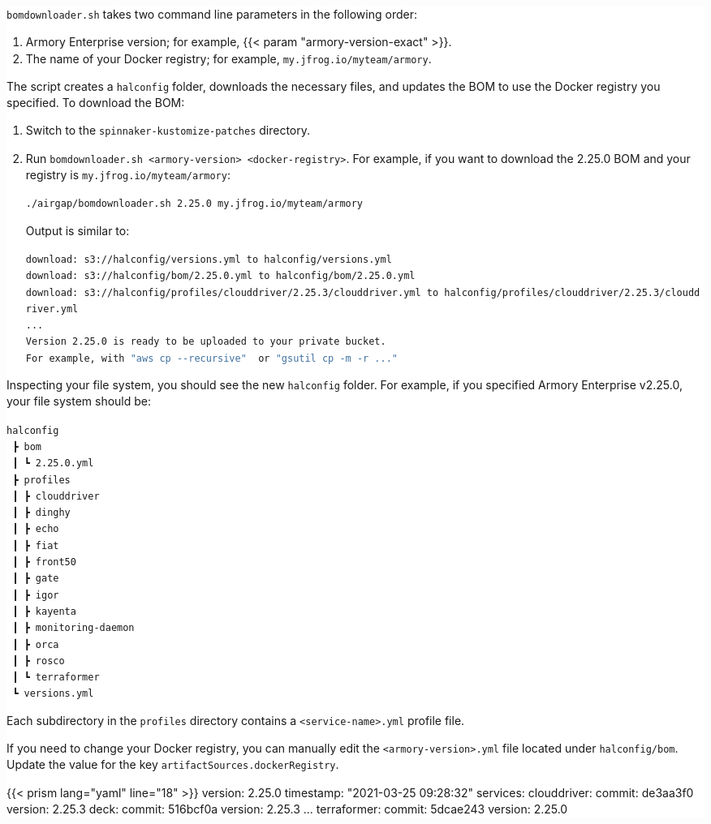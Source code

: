 `bomdownloader.sh` takes two command line parameters in the following order:

1. Armory Enterprise version; for example, {{< param "armory-version-exact" >}}.
1. The name of your Docker registry; for example, `my.jfrog.io/myteam/armory`.

The script creates a `halconfig` folder, downloads the necessary files, and updates the BOM to use the Docker registry you specified. To download the BOM:

1. Switch to the `spinnaker-kustomize-patches` directory.
1. Run `bomdownloader.sh <armory-version> <docker-registry>`. For example, if you want to download the 2.25.0 BOM and your registry is `my.jfrog.io/myteam/armory`:

   ```bash
   ./airgap/bomdownloader.sh 2.25.0 my.jfrog.io/myteam/armory
   ```

   Output is similar to:

   ```bash
   download: s3://halconfig/versions.yml to halconfig/versions.yml
   download: s3://halconfig/bom/2.25.0.yml to halconfig/bom/2.25.0.yml
   download: s3://halconfig/profiles/clouddriver/2.25.3/clouddriver.yml to halconfig/profiles/clouddriver/2.25.3/clouddriver.yml
   ...
   Version 2.25.0 is ready to be uploaded to your private bucket.
   For example, with "aws cp --recursive"  or "gsutil cp -m -r ..."
   ```

Inspecting your file system, you should see the new `halconfig` folder. For example, if you specified Armory Enterprise v2.25.0, your file system should be:

```bash
halconfig
 ┣ bom
 ┃ ┗ 2.25.0.yml
 ┣ profiles
 ┃ ┣ clouddriver
 ┃ ┣ dinghy
 ┃ ┣ echo
 ┃ ┣ fiat
 ┃ ┣ front50
 ┃ ┣ gate
 ┃ ┣ igor
 ┃ ┣ kayenta
 ┃ ┣ monitoring-daemon
 ┃ ┣ orca
 ┃ ┣ rosco
 ┃ ┗ terraformer
 ┗ versions.yml
```

Each subdirectory in the `profiles` directory contains a `<service-name>.yml` profile file.

If you need to change your Docker registry, you can manually edit the `<armory-version>.yml` file located under `halconfig/bom`.  Update the value for the key `artifactSources.dockerRegistry`.

{{< prism lang="yaml" line="18" >}}
version: 2.25.0
timestamp: "2021-03-25 09:28:32"
services:
    clouddriver:
        commit: de3aa3f0
        version: 2.25.3
    deck:
        commit: 516bcf0a
        version: 2.25.3
    ...
    terraformer:
        commit: 5dcae243
        version: 2.25.0